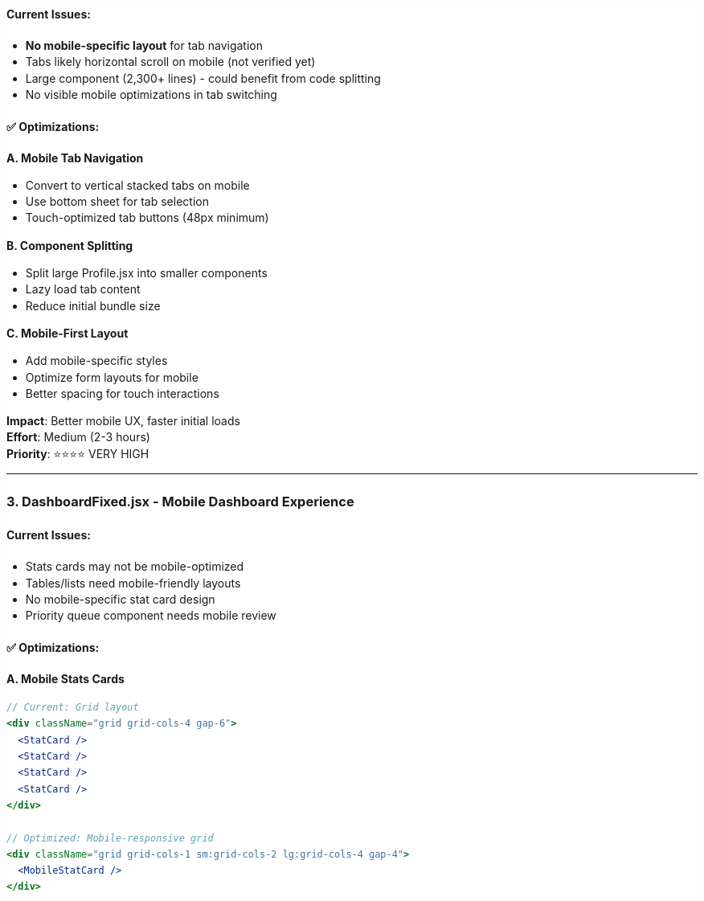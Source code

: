 #### Current Issues:
- **No mobile-specific layout** for tab navigation
- Tabs likely horizontal scroll on mobile (not verified yet)
- Large component (2,300+ lines) - could benefit from code splitting
- No visible mobile optimizations in tab switching

#### ✅ **Optimizations**:

**A. Mobile Tab Navigation**
- Convert to vertical stacked tabs on mobile
- Use bottom sheet for tab selection
- Touch-optimized tab buttons (48px minimum)

**B. Component Splitting**
- Split large Profile.jsx into smaller components
- Lazy load tab content
- Reduce initial bundle size

**C. Mobile-First Layout**
- Add mobile-specific styles
- Optimize form layouts for mobile
- Better spacing for touch interactions

**Impact**: Better mobile UX, faster initial loads  
**Effort**: Medium (2-3 hours)  
**Priority**: ⭐⭐⭐⭐ VERY HIGH

---

### 3. **DashboardFixed.jsx** - Mobile Dashboard Experience

#### Current Issues:
- Stats cards may not be mobile-optimized
- Tables/lists need mobile-friendly layouts
- No mobile-specific stat card design
- Priority queue component needs mobile review

#### ✅ **Optimizations**:

**A. Mobile Stats Cards**
```jsx
// Current: Grid layout
<div className="grid grid-cols-4 gap-6">
  <StatCard />
  <StatCard />
  <StatCard />
  <StatCard />
</div>

// Optimized: Mobile-responsive grid
<div className="grid grid-cols-1 sm:grid-cols-2 lg:grid-cols-4 gap-4">
  <MobileStatCard />
</div>
```
